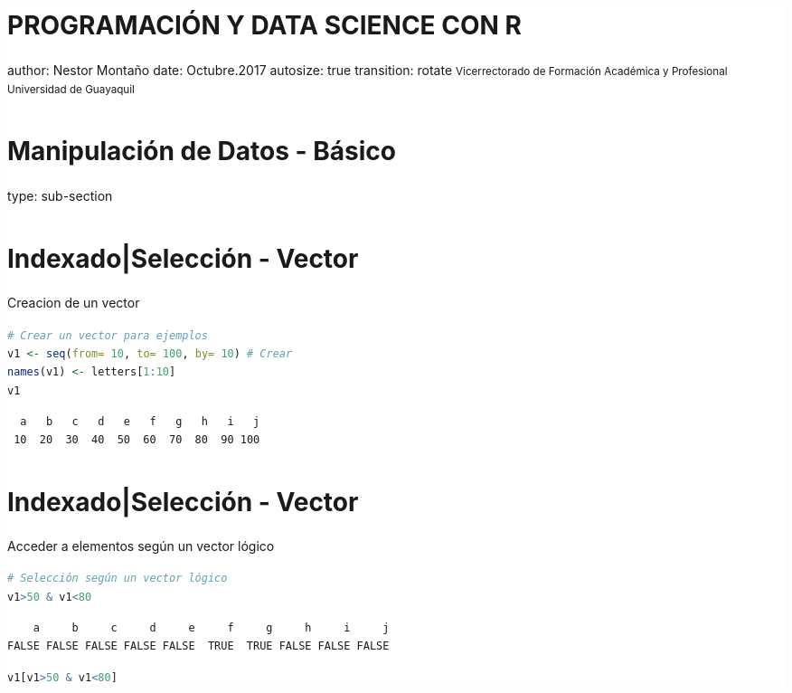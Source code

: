 <style>
.small-code pre code {
  font-size: 1em;
}
</style>


PROGRAMACIÓN Y DATA SCIENCE CON R
========================================================
author: Nestor Montaño
date: Octubre.2017
autosize: true
transition: rotate
<small> 
Vicerrectorado de Formación Académica y Profesional    
Universidad de Guayaquil
</small>



Manipulación de Datos - Básico
========================================================
type: sub-section



Indexado|Selección - Vector
========================================================

Creacion de un vector

```r
# Crear un vector para ejemplos
v1 <- seq(from= 10, to= 100, by= 10) # Crear
names(v1) <- letters[1:10]
v1
```

```
  a   b   c   d   e   f   g   h   i   j 
 10  20  30  40  50  60  70  80  90 100 
```



Indexado|Selección - Vector
========================================================

Acceder a elementos según un vector lógico

```r
# Selección según un vector lógico
v1>50 & v1<80
```

```
    a     b     c     d     e     f     g     h     i     j 
FALSE FALSE FALSE FALSE FALSE  TRUE  TRUE FALSE FALSE FALSE 
```

```r
v1[v1>50 & v1<80]
```
